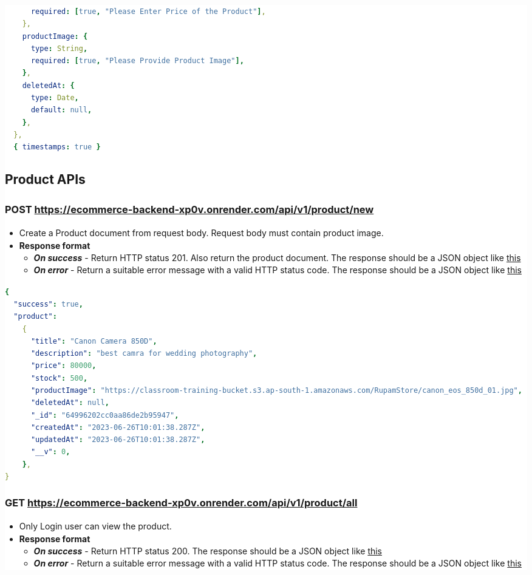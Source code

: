 ```yaml
      required: [true, "Please Enter Price of the Product"],
    },
    productImage: {
      type: String,
      required: [true, "Please Provide Product Image"],
    },
    deletedAt: {
      type: Date,
      default: null,
    },
  },
  { timestamps: true }
```

## Product APIs

### POST https://ecommerce-backend-xp0v.onrender.com/api/v1/product/new

- Create a Product document from request body. Request body must contain product image.
- **Response format**
  - _**On success**_ - Return HTTP status 201. Also return the product document. The response should be a JSON object like [this](#successful-response-structure)
  - _**On error**_ - Return a suitable error message with a valid HTTP status code. The response should be a JSON object like [this](#error-response-structure)

```yaml
{
  "success": true,
  "product":
    {
      "title": "Canon Camera 850D",
      "description": "best camra for wedding photography",
      "price": 80000,
      "stock": 500,
      "productImage": "https://classroom-training-bucket.s3.ap-south-1.amazonaws.com/RupamStore/canon_eos_850d_01.jpg",
      "deletedAt": null,
      "_id": "64996202cc0aa86de2b95947",
      "createdAt": "2023-06-26T10:01:38.287Z",
      "updatedAt": "2023-06-26T10:01:38.287Z",
      "__v": 0,
    },
}
```

### GET https://ecommerce-backend-xp0v.onrender.com/api/v1/product/all

- Only Login user can view the product.
- **Response format**
  - _**On success**_ - Return HTTP status 200. The response should be a JSON object like [this](#successful-response-structure)
  - _**On error**_ - Return a suitable error message with a valid HTTP status code. The response should be a JSON object like [this](#error-response-structure)
